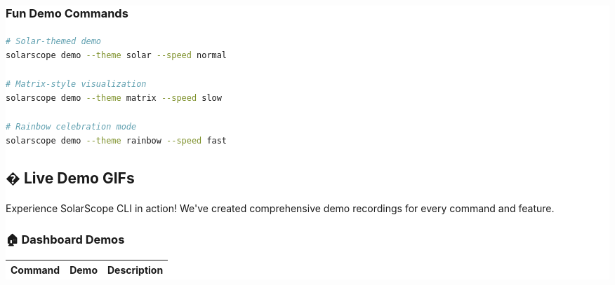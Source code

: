 ### Fun Demo Commands

```bash
# Solar-themed demo
solarscope demo --theme solar --speed normal

# Matrix-style visualization
solarscope demo --theme matrix --speed slow

# Rainbow celebration mode
solarscope demo --theme rainbow --speed fast
```

## � Live Demo GIFs

Experience SolarScope CLI in action! We've created comprehensive demo recordings for every command and feature.

### 🏠 Dashboard Demos

| Command | Demo | Description |
|---------|------|-------------|